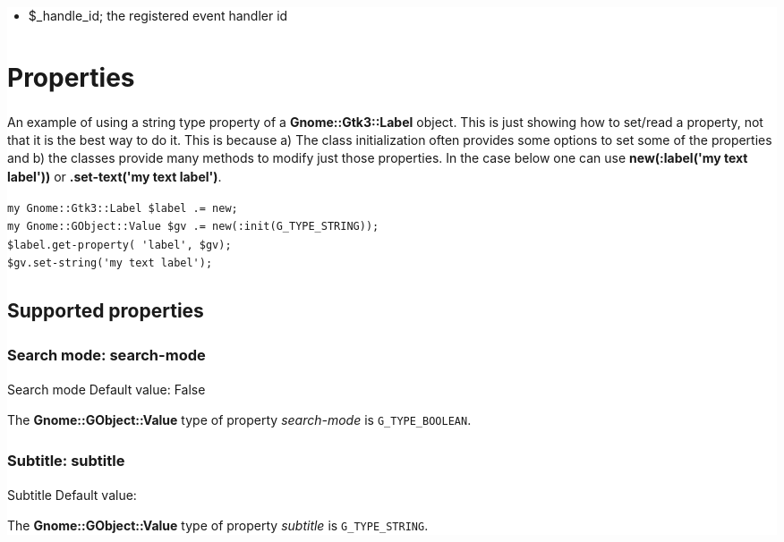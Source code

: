   * $_handle_id; the registered event handler id

Properties
==========

An example of using a string type property of a **Gnome::Gtk3::Label** object. This is just showing how to set/read a property, not that it is the best way to do it. This is because a) The class initialization often provides some options to set some of the properties and b) the classes provide many methods to modify just those properties. In the case below one can use **new(:label('my text label'))** or **.set-text('my text label')**.

    my Gnome::Gtk3::Label $label .= new;
    my Gnome::GObject::Value $gv .= new(:init(G_TYPE_STRING));
    $label.get-property( 'label', $gv);
    $gv.set-string('my text label');

Supported properties
--------------------

### Search mode: search-mode

Search mode Default value: False

The **Gnome::GObject::Value** type of property *search-mode* is `G_TYPE_BOOLEAN`.

### Subtitle: subtitle

Subtitle Default value:

The **Gnome::GObject::Value** type of property *subtitle* is `G_TYPE_STRING`.

